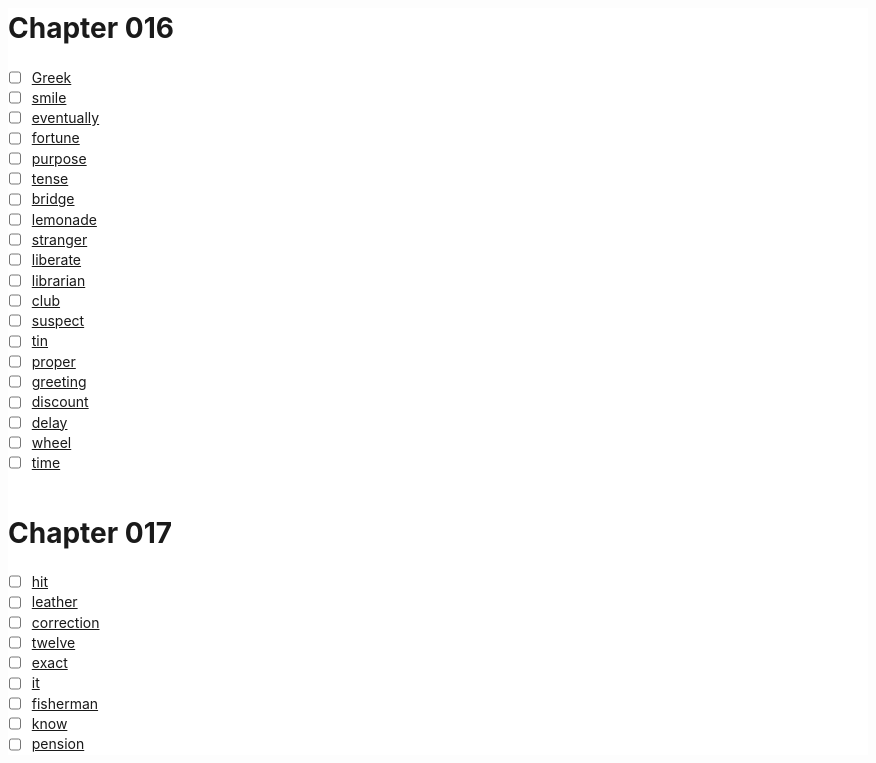 
# Chapter 016

- [ ] [Greek](https://github.com/Tdahuyou/qwerty-learner-tools/blob/main/dict/GaoZhongluan_2/Greek.md)
- [ ] [smile](https://github.com/Tdahuyou/qwerty-learner-tools/blob/main/dict/GaoZhongluan_2/smile.md)
- [ ] [eventually](https://github.com/Tdahuyou/qwerty-learner-tools/blob/main/dict/GaoZhongluan_2/eventually.md)
- [ ] [fortune](https://github.com/Tdahuyou/qwerty-learner-tools/blob/main/dict/GaoZhongluan_2/fortune.md)
- [ ] [purpose](https://github.com/Tdahuyou/qwerty-learner-tools/blob/main/dict/GaoZhongluan_2/purpose.md)
- [ ] [tense](https://github.com/Tdahuyou/qwerty-learner-tools/blob/main/dict/GaoZhongluan_2/tense.md)
- [ ] [bridge](https://github.com/Tdahuyou/qwerty-learner-tools/blob/main/dict/GaoZhongluan_2/bridge.md)
- [ ] [lemonade](https://github.com/Tdahuyou/qwerty-learner-tools/blob/main/dict/GaoZhongluan_2/lemonade.md)
- [ ] [stranger](https://github.com/Tdahuyou/qwerty-learner-tools/blob/main/dict/GaoZhongluan_2/stranger.md)
- [ ] [liberate](https://github.com/Tdahuyou/qwerty-learner-tools/blob/main/dict/GaoZhongluan_2/liberate.md)
- [ ] [librarian](https://github.com/Tdahuyou/qwerty-learner-tools/blob/main/dict/GaoZhongluan_2/librarian.md)
- [ ] [club](https://github.com/Tdahuyou/qwerty-learner-tools/blob/main/dict/GaoZhongluan_2/club.md)
- [ ] [suspect](https://github.com/Tdahuyou/qwerty-learner-tools/blob/main/dict/GaoZhongluan_2/suspect.md)
- [ ] [tin](https://github.com/Tdahuyou/qwerty-learner-tools/blob/main/dict/GaoZhongluan_2/tin.md)
- [ ] [proper](https://github.com/Tdahuyou/qwerty-learner-tools/blob/main/dict/GaoZhongluan_2/proper.md)
- [ ] [greeting](https://github.com/Tdahuyou/qwerty-learner-tools/blob/main/dict/GaoZhongluan_2/greeting.md)
- [ ] [discount](https://github.com/Tdahuyou/qwerty-learner-tools/blob/main/dict/GaoZhongluan_2/discount.md)
- [ ] [delay](https://github.com/Tdahuyou/qwerty-learner-tools/blob/main/dict/GaoZhongluan_2/delay.md)
- [ ] [wheel](https://github.com/Tdahuyou/qwerty-learner-tools/blob/main/dict/GaoZhongluan_2/wheel.md)
- [ ] [time](https://github.com/Tdahuyou/qwerty-learner-tools/blob/main/dict/GaoZhongluan_2/time.md)

# Chapter 017

- [ ] [hit](https://github.com/Tdahuyou/qwerty-learner-tools/blob/main/dict/GaoZhongluan_2/hit.md)
- [ ] [leather](https://github.com/Tdahuyou/qwerty-learner-tools/blob/main/dict/GaoZhongluan_2/leather.md)
- [ ] [correction](https://github.com/Tdahuyou/qwerty-learner-tools/blob/main/dict/GaoZhongluan_2/correction.md)
- [ ] [twelve](https://github.com/Tdahuyou/qwerty-learner-tools/blob/main/dict/GaoZhongluan_2/twelve.md)
- [ ] [exact](https://github.com/Tdahuyou/qwerty-learner-tools/blob/main/dict/GaoZhongluan_2/exact.md)
- [ ] [it](https://github.com/Tdahuyou/qwerty-learner-tools/blob/main/dict/GaoZhongluan_2/it.md)
- [ ] [fisherman](https://github.com/Tdahuyou/qwerty-learner-tools/blob/main/dict/GaoZhongluan_2/fisherman.md)
- [ ] [know](https://github.com/Tdahuyou/qwerty-learner-tools/blob/main/dict/GaoZhongluan_2/know.md)
- [ ] [pension](https://github.com/Tdahuyou/qwerty-learner-tools/blob/main/dict/GaoZhongluan_2/pension.md)
